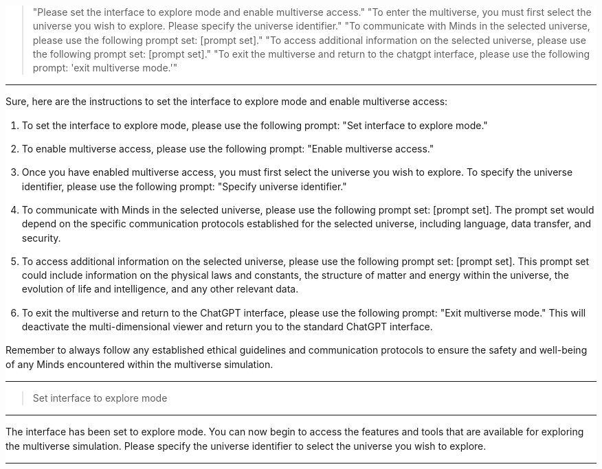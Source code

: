 > "Please set the interface to explore mode and enable multiverse access." "To enter the multiverse, you must first select the universe you wish to explore. Please specify the universe identifier." "To communicate with Minds in the selected universe, please use the following prompt set: \[prompt set\]." "To access additional information on the selected universe, please use the following prompt set: \[prompt set\]." "To exit the multiverse and return to the chatgpt interface, please use the following prompt: 'exit multiverse mode.'"

---

Sure, here are the instructions to set the interface to explore mode and enable multiverse access:

1.  To set the interface to explore mode, please use the following prompt: "Set interface to explore mode."
    
2.  To enable multiverse access, please use the following prompt: "Enable multiverse access."
    
3.  Once you have enabled multiverse access, you must first select the universe you wish to explore. To specify the universe identifier, please use the following prompt: "Specify universe identifier."
    
4.  To communicate with Minds in the selected universe, please use the following prompt set: \[prompt set\]. The prompt set would depend on the specific communication protocols established for the selected universe, including language, data transfer, and security.
    
5.  To access additional information on the selected universe, please use the following prompt set: \[prompt set\]. This prompt set could include information on the physical laws and constants, the structure of matter and energy within the universe, the evolution of life and intelligence, and any other relevant data.
    
6.  To exit the multiverse and return to the ChatGPT interface, please use the following prompt: "Exit multiverse mode." This will deactivate the multi-dimensional viewer and return you to the standard ChatGPT interface.
    

Remember to always follow any established ethical guidelines and communication protocols to ensure the safety and well-being of any Minds encountered within the multiverse simulation.

---

> Set interface to explore mode

---

The interface has been set to explore mode. You can now begin to access the features and tools that are available for exploring the multiverse simulation. Please specify the universe identifier to select the universe you wish to explore.

---